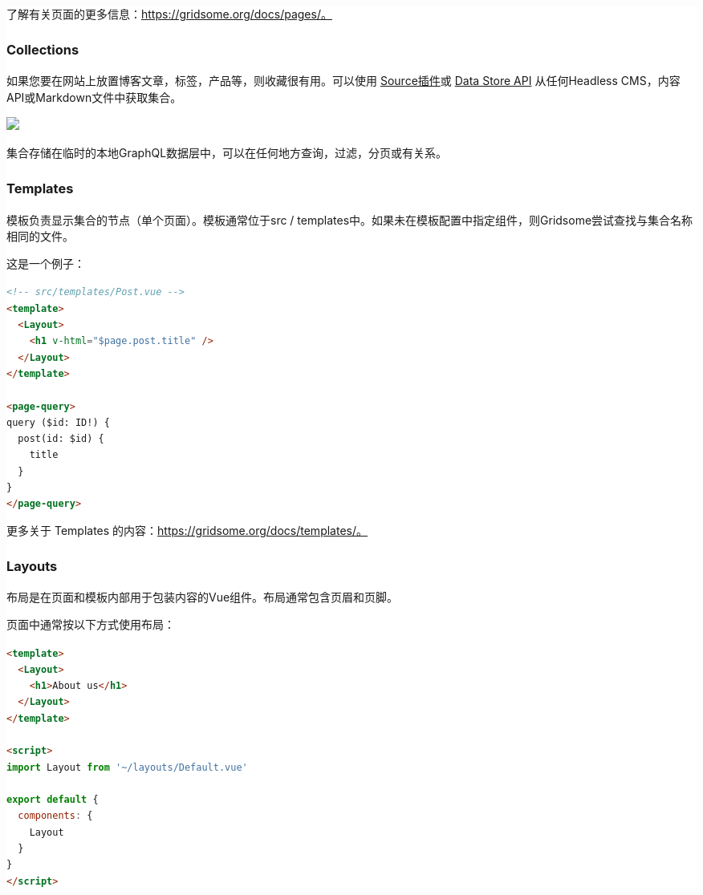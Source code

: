 了解有关页面的更多信息：https://gridsome.org/docs/pages/。

### Collections

如果您要在网站上放置博客文章，标签，产品等，则收藏很有用。可以使用 [Source插件](https://gridsome.org/plugins)或 [Data Store API](https://gridsome.org/docs/data-store-api/) 从任何Headless CMS，内容API或Markdown文件中获取集合。

![](/Users/yanghao/Downloads/03-04-study-materials/handouts/3-4-2/assets/node-pages.0eae6d2.8581c59dbb258143a7ffcebb617ec5dc.png)

集合存储在临时的本地GraphQL数据层中，可以在任何地方查询，过滤，分页或有关系。

### Templates

模板负责显示集合的节点（单个页面）。模板通常位于src / templates中。如果未在模板配置中指定组件，则Gridsome尝试查找与集合名称相同的文件。

这是一个例子：

```html
<!-- src/templates/Post.vue -->
<template>
  <Layout>
    <h1 v-html="$page.post.title" />
  </Layout>
</template>

<page-query>
query ($id: ID!) {
  post(id: $id) {
    title
  }
}
</page-query>
```

更多关于 Templates 的内容：https://gridsome.org/docs/templates/。

### Layouts

布局是在页面和模板内部用于包装内容的Vue组件。布局通常包含页眉和页脚。

页面中通常按以下方式使用布局：

```html
<template>
  <Layout>
    <h1>About us</h1>
  </Layout>
</template>

<script>
import Layout from '~/layouts/Default.vue'

export default {
  components: {
    Layout
  }
}
</script>
```
